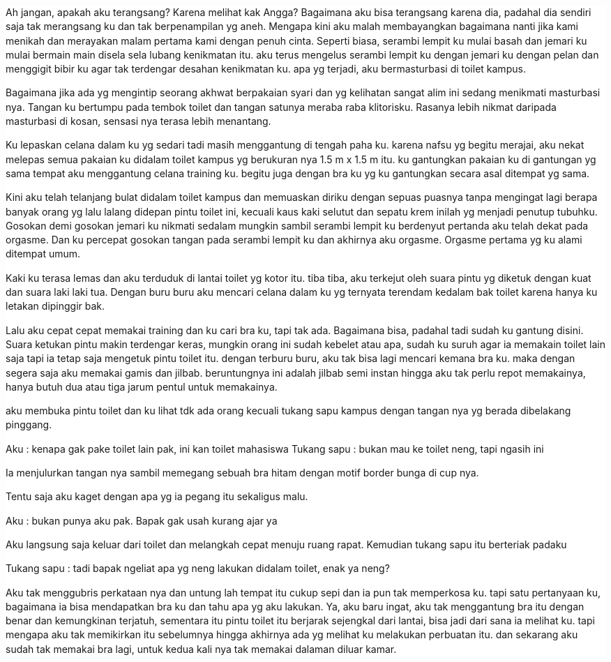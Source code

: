 Ah jangan, apakah aku terangsang? Karena melihat kak Angga? Bagaimana aku bisa terangsang karena dia, padahal dia sendiri saja tak merangsang ku dan tak berpenampilan yg aneh. Mengapa kini aku malah membayangkan bagaimana nanti jika kami menikah dan merayakan malam pertama kami dengan penuh cinta. Seperti biasa, serambi lempit ku mulai basah dan jemari ku mulai bermain main disela sela lubang kenikmatan itu. aku terus mengelus serambi lempit ku dengan jemari ku dengan pelan dan menggigit bibir ku agar tak terdengar desahan kenikmatan ku. apa yg terjadi, aku bermasturbasi di toilet kampus.

Bagaimana jika ada yg mengintip seorang akhwat berpakaian syari dan yg kelihatan sangat alim ini sedang menikmati masturbasi nya. Tangan ku bertumpu pada tembok toilet dan tangan satunya meraba raba klitorisku. Rasanya lebih nikmat daripada masturbasi di kosan, sensasi nya terasa lebih menantang.

Ku lepaskan celana dalam ku yg sedari tadi masih menggantung di tengah paha ku. karena nafsu yg begitu merajai, aku nekat melepas semua pakaian ku didalam toilet kampus yg berukuran nya 1.5 m x 1.5 m itu. ku gantungkan pakaian ku di gantungan yg sama tempat aku menggantung celana training ku. begitu juga dengan bra ku yg ku gantungkan secara asal ditempat yg sama.

Kini aku telah telanjang bulat didalam toilet kampus dan memuaskan diriku dengan sepuas puasnya tanpa mengingat lagi berapa banyak orang yg lalu lalang didepan pintu toilet ini, kecuali kaus kaki selutut dan sepatu krem inilah yg menjadi penutup tubuhku. Gosokan demi gosokan jemari ku nikmati sedalam mungkin sambil serambi lempit ku berdenyut pertanda aku telah dekat pada orgasme. Dan ku percepat gosokan tangan pada serambi lempit ku dan akhirnya aku orgasme. Orgasme pertama yg ku alami ditempat umum.

Kaki ku terasa lemas dan aku terduduk di lantai toilet yg kotor itu. tiba tiba, aku terkejut oleh suara pintu yg diketuk dengan kuat dan suara laki laki tua. Dengan buru buru aku mencari celana dalam ku yg ternyata terendam kedalam bak toilet karena hanya ku letakan dipinggir bak.

Lalu aku cepat cepat memakai training dan ku cari bra ku, tapi tak ada. Bagaimana bisa, padahal tadi sudah ku gantung disini. Suara ketukan pintu makin terdengar keras, mungkin orang ini sudah kebelet atau apa, sudah ku suruh agar ia memakain toilet lain saja tapi ia tetap saja mengetuk pintu toilet itu. dengan terburu buru, aku tak bisa lagi mencari kemana bra ku. maka dengan segera saja aku memakai gamis dan jilbab. beruntungnya ini adalah jilbab semi instan hingga aku tak perlu repot memakainya, hanya butuh dua atau tiga jarum pentul untuk memakainya.

aku membuka pintu toilet dan ku lihat tdk ada orang kecuali tukang sapu kampus dengan tangan nya yg berada dibelakang pinggang.

Aku : kenapa gak pake toilet lain pak, ini kan toilet mahasiswa
Tukang sapu : bukan mau ke toilet neng, tapi ngasih ini

Ia menjulurkan tangan nya sambil memegang sebuah bra hitam dengan motif border bunga di cup nya.

Tentu saja aku kaget dengan apa yg ia pegang itu sekaligus malu.

Aku : bukan punya aku pak. Bapak gak usah kurang ajar ya

Aku langsung saja keluar dari toilet dan melangkah cepat menuju ruang rapat. Kemudian tukang sapu itu berteriak padaku

Tukang sapu : tadi bapak ngeliat apa yg neng lakukan didalam toilet, enak ya neng?

Aku tak menggubris perkataan nya dan untung lah tempat itu cukup sepi dan ia pun tak memperkosa ku. tapi satu pertanyaan ku, bagaimana ia bisa mendapatkan bra ku dan tahu apa yg aku lakukan. Ya, aku baru ingat, aku tak menggantung bra itu dengan benar dan kemungkinan terjatuh, sementara itu pintu toilet itu berjarak sejengkal dari lantai, bisa jadi dari sana ia melihat ku. tapi mengapa aku tak memikirkan itu sebelumnya hingga akhirnya ada yg melihat ku melakukan perbuatan itu. dan sekarang aku sudah tak memakai bra lagi, untuk kedua kali nya tak memakai dalaman diluar kamar.
